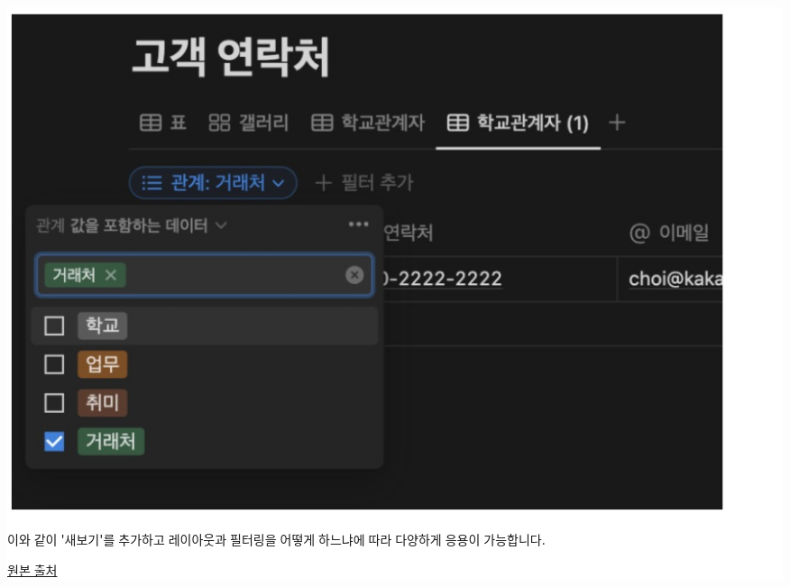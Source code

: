 <img src="/images/01ef1e5b46c004f7f3e72ab2931bba61.jpg" alt="file" width="800" height="400" style="max-width: 100%; height: auto;" />



이와 같이 '새보기'를 추가하고 레이아웃과 필터링을 어떻게 하느냐에 따라 다양하게 응용이 가능합니다. 





[원본 출처](https://m.blog.naver.com/kairoskyk/223442987101?recommendTrackingCode=2)

